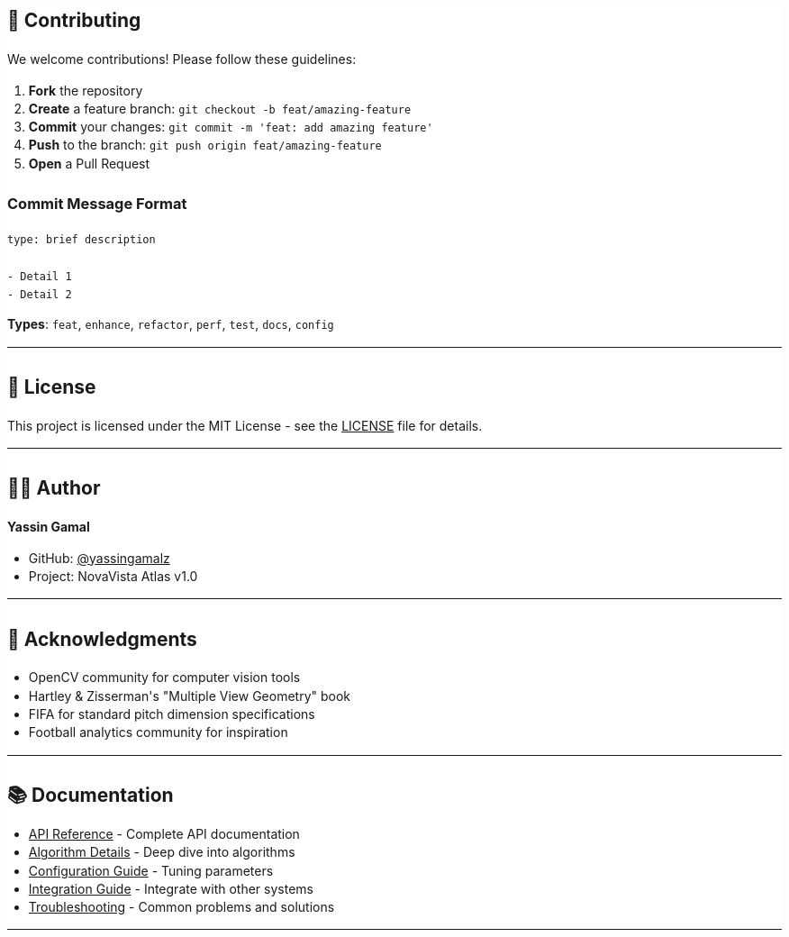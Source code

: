 
## 🤝 Contributing

We welcome contributions! Please follow these guidelines:

1. **Fork** the repository
2. **Create** a feature branch: `git checkout -b feat/amazing-feature`
3. **Commit** your changes: `git commit -m 'feat: add amazing feature'`
4. **Push** to the branch: `git push origin feat/amazing-feature`
5. **Open** a Pull Request

### Commit Message Format

```
type: brief description

- Detail 1
- Detail 2
```

**Types**: `feat`, `enhance`, `refactor`, `perf`, `test`, `docs`, `config`

---

## 📄 License

This project is licensed under the MIT License - see the [LICENSE](LICENSE) file for details.

---

## 👨‍💻 Author

**Yassin Gamal**
- GitHub: [@yassingamalz](https://github.com/yassingamalz)
- Project: NovaVista Atlas v1.0

---

## 🙏 Acknowledgments

- OpenCV community for computer vision tools
- Hartley & Zisserman's "Multiple View Geometry" book
- FIFA for standard pitch dimension specifications
- Football analytics community for inspiration

---

## 📚 Documentation

- [API Reference](docs/API_REFERENCE.md) - Complete API documentation
- [Algorithm Details](docs/ALGORITHM_DETAILS.md) - Deep dive into algorithms
- [Configuration Guide](docs/CONFIGURATION.md) - Tuning parameters
- [Integration Guide](docs/INTEGRATION_GUIDE.md) - Integrate with other systems
- [Troubleshooting](docs/TROUBLESHOOTING.md) - Common problems and solutions

---